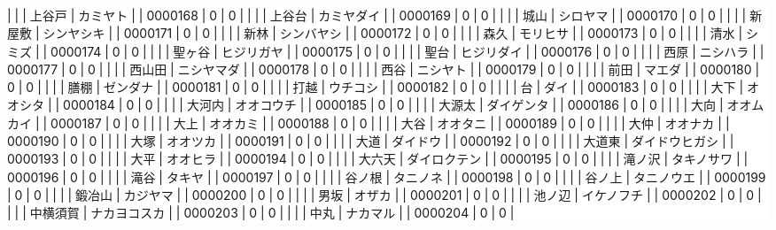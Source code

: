 |  |  | 上谷戸 | カミヤト |  | 0000168 | 0 | 0 |
|  |  | 上谷台 | カミヤダイ |  | 0000169 | 0 | 0 |
|  |  | 城山 | シロヤマ |  | 0000170 | 0 | 0 |
|  |  | 新屋敷 | シンヤシキ |  | 0000171 | 0 | 0 |
|  |  | 新林 | シンバヤシ |  | 0000172 | 0 | 0 |
|  |  | 森久 | モリヒサ |  | 0000173 | 0 | 0 |
|  |  | 清水 | シミズ |  | 0000174 | 0 | 0 |
|  |  | 聖ヶ谷 | ヒジリガヤ |  | 0000175 | 0 | 0 |
|  |  | 聖台 | ヒジリダイ |  | 0000176 | 0 | 0 |
|  |  | 西原 | ニシハラ |  | 0000177 | 0 | 0 |
|  |  | 西山田 | ニシヤマダ |  | 0000178 | 0 | 0 |
|  |  | 西谷 | ニシヤト |  | 0000179 | 0 | 0 |
|  |  | 前田 | マエダ |  | 0000180 | 0 | 0 |
|  |  | 膳棚 | ゼンダナ |  | 0000181 | 0 | 0 |
|  |  | 打越 | ウチコシ |  | 0000182 | 0 | 0 |
|  |  | 台 | ダイ |  | 0000183 | 0 | 0 |
|  |  | 大下 | オオシタ |  | 0000184 | 0 | 0 |
|  |  | 大河内 | オオコウチ |  | 0000185 | 0 | 0 |
|  |  | 大源太 | ダイゲンタ |  | 0000186 | 0 | 0 |
|  |  | 大向 | オオムカイ |  | 0000187 | 0 | 0 |
|  |  | 大上 | オオカミ |  | 0000188 | 0 | 0 |
|  |  | 大谷 | オオタニ |  | 0000189 | 0 | 0 |
|  |  | 大仲 | オオナカ |  | 0000190 | 0 | 0 |
|  |  | 大塚 | オオツカ |  | 0000191 | 0 | 0 |
|  |  | 大道 | ダイドウ |  | 0000192 | 0 | 0 |
|  |  | 大道東 | ダイドウヒガシ |  | 0000193 | 0 | 0 |
|  |  | 大平 | オオヒラ |  | 0000194 | 0 | 0 |
|  |  | 大六天 | ダイロクテン |  | 0000195 | 0 | 0 |
|  |  | 滝ノ沢 | タキノサワ |  | 0000196 | 0 | 0 |
|  |  | 滝谷 | タキヤ |  | 0000197 | 0 | 0 |
|  |  | 谷ノ根 | タニノネ |  | 0000198 | 0 | 0 |
|  |  | 谷ノ上 | タニノウエ |  | 0000199 | 0 | 0 |
|  |  | 鍛冶山 | カジヤマ |  | 0000200 | 0 | 0 |
|  |  | 男坂 | オザカ |  | 0000201 | 0 | 0 |
|  |  | 池ノ辺 | イケノフチ |  | 0000202 | 0 | 0 |
|  |  | 中横須賀 | ナカヨコスカ |  | 0000203 | 0 | 0 |
|  |  | 中丸 | ナカマル |  | 0000204 | 0 | 0 |